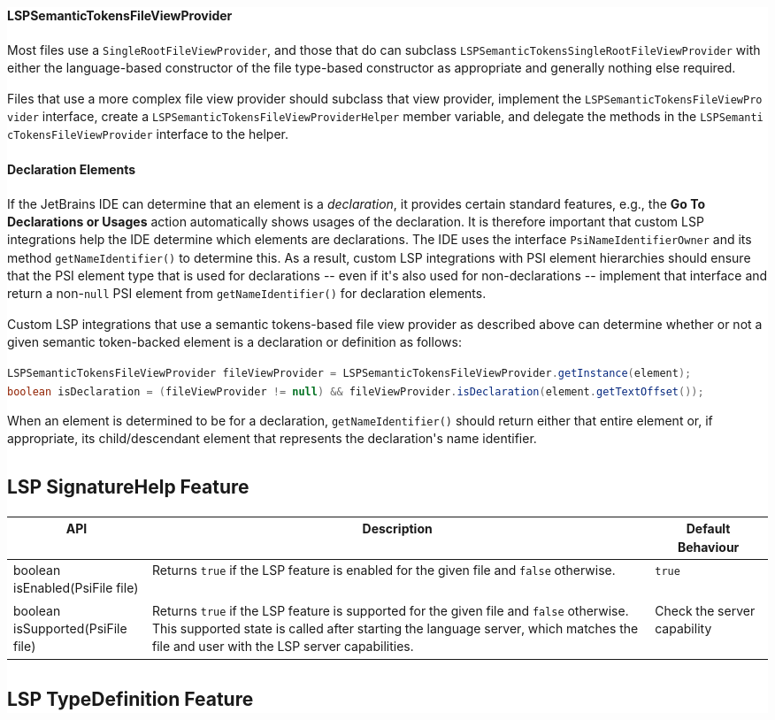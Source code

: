 #### LSPSemanticTokensFileViewProvider

Most files use a `SingleRootFileViewProvider`, and those that do can subclass 
`LSPSemanticTokensSingleRootFileViewProvider` with either the language-based constructor of the file type-based
constructor as appropriate and generally nothing else required.

Files that use a more complex file view provider should subclass that view provider, implement the
`LSPSemanticTokensFileViewProvider` interface, create a `LSPSemanticTokensFileViewProviderHelper` member variable,
and delegate the methods in the `LSPSemanticTokensFileViewProvider` interface to the helper.

#### Declaration Elements

If the JetBrains IDE can determine that an element is a _declaration_, it provides certain standard features, e.g.,
the **Go To Declarations or Usages** action automatically shows usages of the declaration. It is therefore important
that custom LSP integrations help the IDE determine which elements are declarations. The IDE uses the interface
`PsiNameIdentifierOwner` and its method `getNameIdentifier()` to determine this. As a result, custom LSP integrations
with PSI element hierarchies should ensure that the PSI element type that is used for declarations -- even if it's also
used for non-declarations -- implement that interface and return a non-`null` PSI element from `getNameIdentifier()` for
declaration elements.

Custom LSP integrations that use a semantic tokens-based file view provider as described above can determine whether or
not a given semantic token-backed element is a declaration or definition as follows:

```java
LSPSemanticTokensFileViewProvider fileViewProvider = LSPSemanticTokensFileViewProvider.getInstance(element);
boolean isDeclaration = (fileViewProvider != null) && fileViewProvider.isDeclaration(element.getTextOffset());
```

When an element is determined to be for a declaration, `getNameIdentifier()` should return either that entire element
or, if appropriate, its child/descendant element that represents the declaration's name identifier.

## LSP SignatureHelp Feature

| API                               | Description                                                                                                                                                                                                                        | Default Behaviour           |
|-----------------------------------|------------------------------------------------------------------------------------------------------------------------------------------------------------------------------------------------------------------------------------|-----------------------------|
| boolean isEnabled(PsiFile file)   | Returns `true` if the LSP feature is enabled for the given file and `false` otherwise.                                                                                                                                             | `true`                      |
| boolean isSupported(PsiFile file) | Returns `true` if the LSP feature is supported for the given file and `false` otherwise. <br/>This supported state is called after starting the language server, which matches the file and user with the LSP server capabilities. | Check the server capability |

## LSP TypeDefinition Feature
